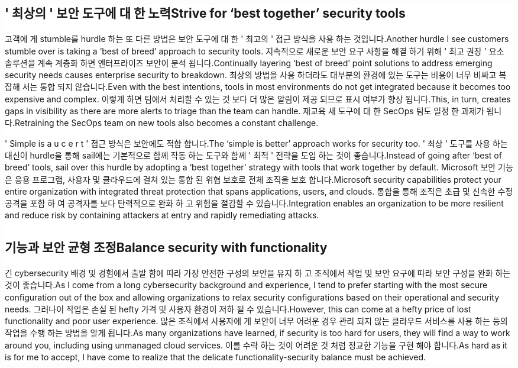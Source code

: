 ## <a name="strive-for-best-together-security-tools"></a><span data-ttu-id="06508-148">' 최상의 ' 보안 도구에 대 한 노력</span><span class="sxs-lookup"><span data-stu-id="06508-148">Strive for ‘best together’ security tools</span></span>

<span data-ttu-id="06508-149">고객에 게 stumble를 hurdle 하는 또 다른 방법은 보안 도구에 대 한 ' 최고의 ' 접근 방식을 사용 하는 것입니다.</span><span class="sxs-lookup"><span data-stu-id="06508-149">Another hurdle I see customers stumble over is taking a ‘best of breed’ approach to security tools.</span></span> <span data-ttu-id="06508-150">지속적으로 새로운 보안 요구 사항을 해결 하기 위해 ' 최고 권장 ' 요소 솔루션을 계속 계층화 하면 엔터프라이즈 보안이 분석 됩니다.</span><span class="sxs-lookup"><span data-stu-id="06508-150">Continually layering ‘best of breed’ point solutions to address emerging security needs causes enterprise security to breakdown.</span></span> <span data-ttu-id="06508-151">최상의 방법을 사용 하더라도 대부분의 환경에 있는 도구는 비용이 너무 비싸고 복잡해 서는 통합 되지 않습니다.</span><span class="sxs-lookup"><span data-stu-id="06508-151">Even with the best intentions, tools in most environments do not get integrated because it becomes too expensive and complex.</span></span> <span data-ttu-id="06508-152">이렇게 하면 팀에서 처리할 수 있는 것 보다 더 많은 알림이 제공 되므로 표시 여부가 향상 됩니다.</span><span class="sxs-lookup"><span data-stu-id="06508-152">This, in turn, creates gaps in visibility as there are more alerts to triage than the team can handle.</span></span> <span data-ttu-id="06508-153">재교육 새 도구에 대 한 SecOps 팀도 일정 한 과제가 됩니다.</span><span class="sxs-lookup"><span data-stu-id="06508-153">Retraining the SecOps team on new tools also becomes a constant challenge.</span></span>

<span data-ttu-id="06508-154">' Simple is a u c e r t ' 접근 방식은 보안에도 적합 합니다.</span><span class="sxs-lookup"><span data-stu-id="06508-154">The ‘simple is better’ approach works for security too.</span></span> <span data-ttu-id="06508-155">' 최상 ' 도구를 사용 하는 대신이 hurdle을 통해 sail에는 기본적으로 함께 작동 하는 도구와 함께 ' 최적 ' 전략을 도입 하는 것이 좋습니다.</span><span class="sxs-lookup"><span data-stu-id="06508-155">Instead of going after ‘best of breed’ tools, sail over this hurdle by adopting a ‘best together’ strategy with tools that work together by default.</span></span> <span data-ttu-id="06508-156">Microsoft 보안 기능은 응용 프로그램, 사용자 및 클라우드에 걸쳐 있는 통합 된 위협 보호로 전체 조직을 보호 합니다.</span><span class="sxs-lookup"><span data-stu-id="06508-156">Microsoft security capabilities protect your entire organization with integrated threat protection that spans applications, users, and clouds.</span></span> <span data-ttu-id="06508-157">통합을 통해 조직은 초급 및 신속한 수정 공격을 포함 하 여 공격자를 보다 탄력적으로 완화 하 고 위험을 절감할 수 있습니다.</span><span class="sxs-lookup"><span data-stu-id="06508-157">Integration enables an organization to be more resilient and reduce risk by containing attackers at entry and rapidly remediating attacks.</span></span>

## <a name="balance-security-with-functionality"></a><span data-ttu-id="06508-158">기능과 보안 균형 조정</span><span class="sxs-lookup"><span data-stu-id="06508-158">Balance security with functionality</span></span>

<span data-ttu-id="06508-159">긴 cybersecurity 배경 및 경험에서 출발 함에 따라 가장 안전한 구성의 보안을 유지 하 고 조직에서 작업 및 보안 요구에 따라 보안 구성을 완화 하는 것이 좋습니다.</span><span class="sxs-lookup"><span data-stu-id="06508-159">As I come from a long cybersecurity background and experience, I tend to prefer starting with the most secure configuration out of the box and allowing organizations to relax security configurations based on their operational and security needs.</span></span> <span data-ttu-id="06508-160">그러나이 작업은 손실 된 hefty 가격 및 사용자 환경이 저하 될 수 있습니다.</span><span class="sxs-lookup"><span data-stu-id="06508-160">However, this can come at a hefty price of lost functionality and poor user experience.</span></span> <span data-ttu-id="06508-161">많은 조직에서 사용자에 게 보안이 너무 어려운 경우 관리 되지 않는 클라우드 서비스를 사용 하는 등의 작업을 수행 하는 방법을 알게 됩니다.</span><span class="sxs-lookup"><span data-stu-id="06508-161">As many organizations have learned, if security is too hard for users, they will find a way to work around you, including using unmanaged cloud services.</span></span> <span data-ttu-id="06508-162">이를 수락 하는 것이 어려운 것 처럼 정교한 기능을 구현 해야 합니다.</span><span class="sxs-lookup"><span data-stu-id="06508-162">As hard as it is for me to accept, I have come to realize that the delicate functionality-security balance must be achieved.</span></span>
